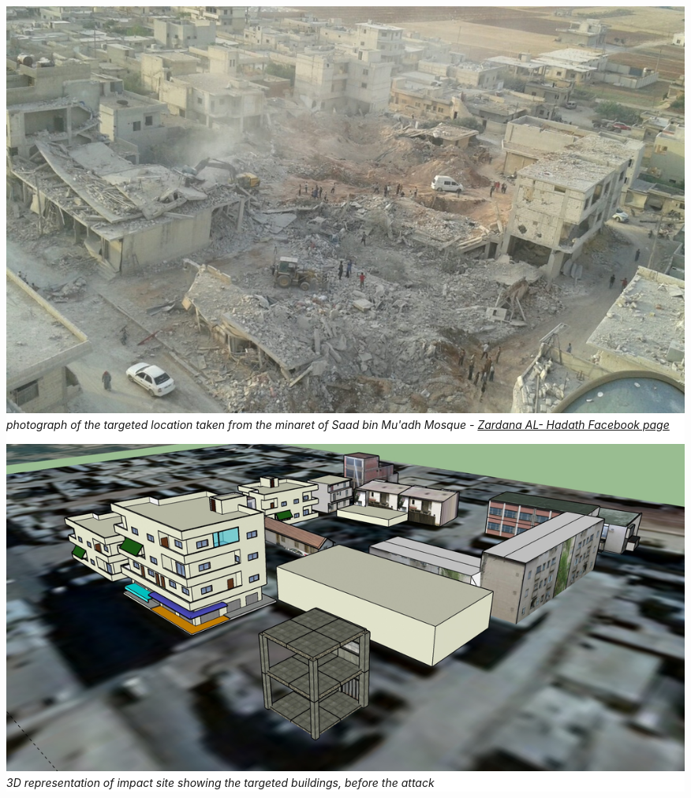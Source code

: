![](/assets/investigations/zardana/image19.jpg)
*photograph of the targeted location taken from the minaret of Saad bin Mu'adh Mosque - [Zardana AL- Hadath Facebook page](https://www.google.com/url?q=https://www.facebook.com/Zerdna838/posts/442233609551095&sa=D&ust=1538476154397000)*

![](/assets/investigations/zardana/120.png)
*3D representation of impact site showing the targeted buildings, before the attack*
